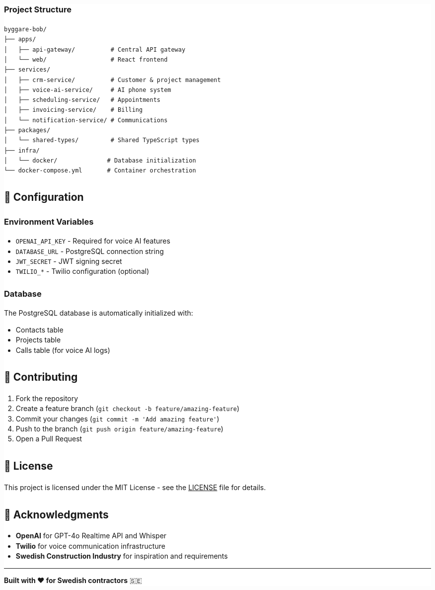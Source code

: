 ### Project Structure
```
byggare-bob/
├── apps/
│   ├── api-gateway/          # Central API gateway
│   └── web/                  # React frontend
├── services/
│   ├── crm-service/          # Customer & project management
│   ├── voice-ai-service/     # AI phone system
│   ├── scheduling-service/   # Appointments
│   ├── invoicing-service/    # Billing
│   └── notification-service/ # Communications
├── packages/
│   └── shared-types/         # Shared TypeScript types
├── infra/
│   └── docker/              # Database initialization
└── docker-compose.yml       # Container orchestration
```

## 🔧 Configuration

### Environment Variables
- `OPENAI_API_KEY` - Required for voice AI features
- `DATABASE_URL` - PostgreSQL connection string
- `JWT_SECRET` - JWT signing secret
- `TWILIO_*` - Twilio configuration (optional)

### Database
The PostgreSQL database is automatically initialized with:
- Contacts table
- Projects table  
- Calls table (for voice AI logs)

## 🤝 Contributing

1. Fork the repository
2. Create a feature branch (`git checkout -b feature/amazing-feature`)
3. Commit your changes (`git commit -m 'Add amazing feature'`)
4. Push to the branch (`git push origin feature/amazing-feature`)
5. Open a Pull Request

## 📄 License

This project is licensed under the MIT License - see the [LICENSE](LICENSE) file for details.

## 🙏 Acknowledgments

- **OpenAI** for GPT-4o Realtime API and Whisper
- **Twilio** for voice communication infrastructure
- **Swedish Construction Industry** for inspiration and requirements

---

**Built with ❤️ for Swedish contractors** 🇸🇪
